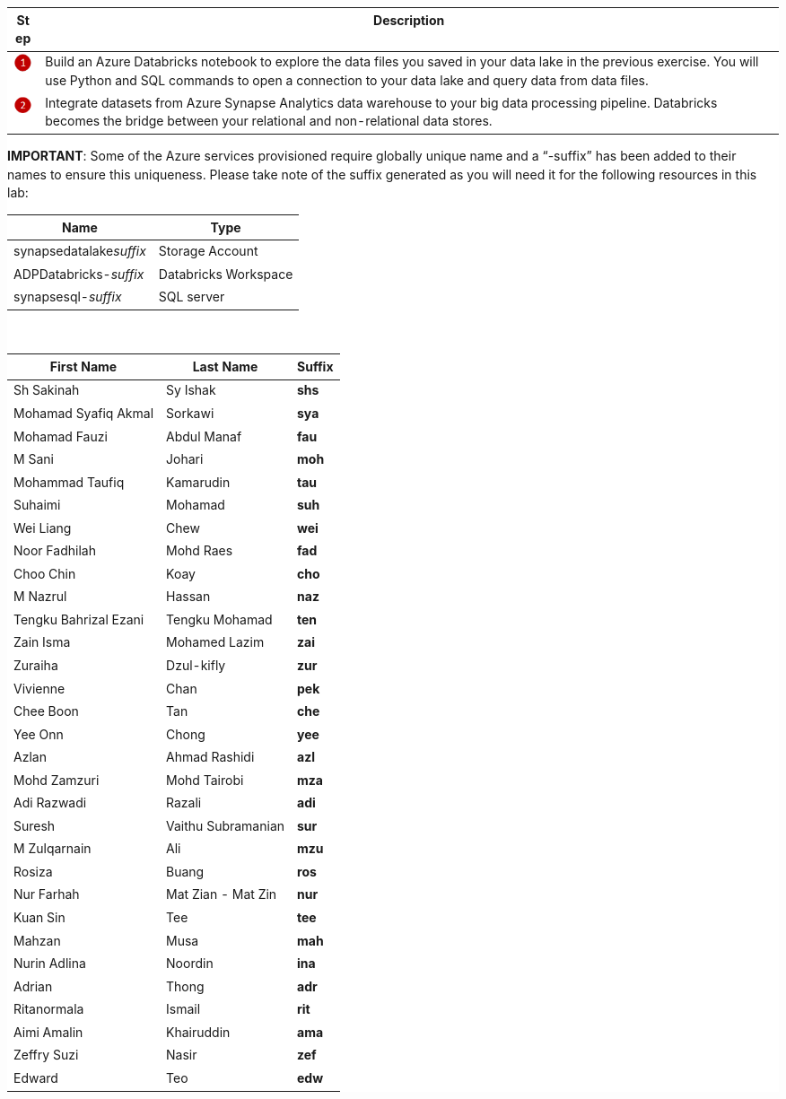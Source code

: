 Step     | Description
-------- | -----
![](./Media/Red1.png) |Build an Azure Databricks notebook to explore the data files you saved in your data lake in the previous exercise. You will use Python and SQL commands to open a connection to your data lake and query data from data files.
![](./Media/Red2.png) |Integrate datasets from Azure Synapse Analytics data warehouse to your big data processing pipeline. Databricks becomes the bridge between your relational and non-relational data stores.


**IMPORTANT**: Some of the Azure services provisioned require globally unique name and a “-suffix” has been added to their names to ensure this uniqueness. Please take note of the suffix generated as you will need it for the following resources in this lab:

Name	                     |Type
-----------------------------|--------------------
synapsedatalake*suffix*	         |Storage Account
ADPDatabricks-*suffix*	     |Databricks Workspace
synapsesql-*suffix* |SQL server

<br>

First Name				|Last Name		    |Suffix
------------------------|-------------------|---
Sh Sakinah	          	|Sy Ishak 	        |**shs**
Mohamad Syafiq Akmal  	|Sorkawi	        |**sya**
Mohamad Fauzi	      	|Abdul Manaf	    |**fau**
M Sani	              	|Johari	        	|**moh**
Mohammad Taufiq	      	|Kamarudin	    	|**tau**
Suhaimi	             	|Mohamad	        |**suh**
Wei Liang	          	|Chew	        	|**wei**
Noor Fadhilah	      	|Mohd Raes	    	|**fad**
Choo Chin	          	|Koay	        	|**cho**
M Nazrul	          	|Hassan	        	|**naz**
Tengku Bahrizal Ezani 	|Tengku Mohamad		|**ten**
Zain Isma			  	|Mohamed Lazim		|**zai**
Zuraiha					|Dzul-kifly			|**zur**
Vivienne				|Chan				|**pek**
Chee Boon				|Tan				|**che**
Yee Onn					|Chong				|**yee**
Azlan					|Ahmad Rashidi		|**azl**
Mohd Zamzuri			|Mohd Tairobi		|**mza**
Adi Razwadi				|Razali				|**adi**
Suresh					|Vaithu Subramanian	|**sur**
M Zulqarnain			|Ali				|**mzu**
Rosiza					|Buang				|**ros**
Nur Farhah				|Mat Zian - Mat Zin	|**nur**
Kuan Sin				|Tee				|**tee**
Mahzan					|Musa				|**mah**
Nurin Adlina			|Noordin			|**ina**
Adrian					|Thong				|**adr**
Ritanormala				|Ismail				|**rit**
Aimi Amalin				|Khairuddin			|**ama**
Zeffry Suzi				|Nasir				|**zef**
Edward				    |Teo				|**edw**
